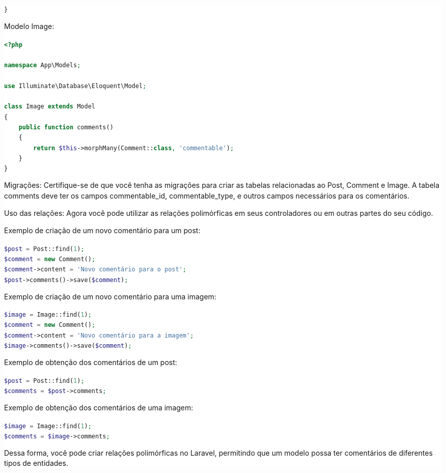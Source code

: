 ````php
}
````
Modelo Image:

````php
<?php

namespace App\Models;

use Illuminate\Database\Eloquent\Model;

class Image extends Model
{
    public function comments()
    {
        return $this->morphMany(Comment::class, 'commentable');
    }
}
````
Migrações:
Certifique-se de que você tenha as migrações para criar as tabelas relacionadas ao Post, Comment e Image. A tabela comments deve ter os campos commentable_id, commentable_type, e outros campos necessários para os comentários.

Uso das relações:
Agora você pode utilizar as relações polimórficas em seus controladores ou em outras partes do seu código.

Exemplo de criação de um novo comentário para um post:

````php
$post = Post::find(1);
$comment = new Comment();
$comment->content = 'Novo comentário para o post';
$post->comments()->save($comment);
````

Exemplo de criação de um novo comentário para uma imagem:

````php
$image = Image::find(1);
$comment = new Comment();
$comment->content = 'Novo comentário para a imagem';
$image->comments()->save($comment);
````

Exemplo de obtenção dos comentários de um post:

````php
$post = Post::find(1);
$comments = $post->comments;
````
Exemplo de obtenção dos comentários de uma imagem:

````php
$image = Image::find(1);
$comments = $image->comments;
````
Dessa forma, você pode criar relações polimórficas no Laravel, permitindo que um modelo possa ter comentários de diferentes tipos de entidades.

